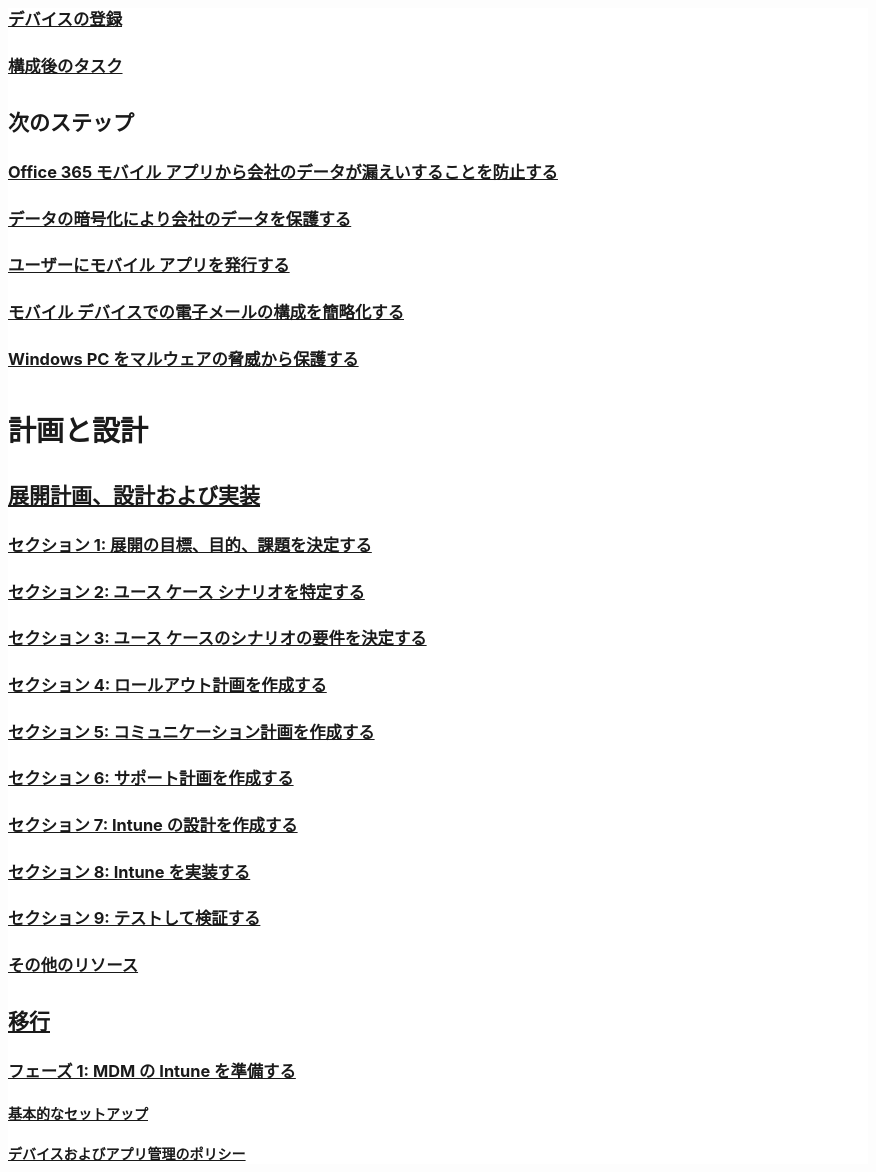 ### [デバイスの登録](get-started/start-with-a-paid-subscription-to-microsoft-intune-step-8.md)
### [構成後のタスク](get-started/post-configuration-tasks.md)
## 次のステップ
### [Office 365 モバイル アプリから会社のデータが漏えいすることを防止する](get-started/prevent-company-data-leaks-from-Office-365-mobile-apps.md)
### [データの暗号化により会社のデータを保護する](get-started/protect-data-encryption.md)
### [ユーザーにモバイル アプリを発行する](get-started/publish-mobile-apps-to-users.md)
### [モバイル デバイスでの電子メールの構成を簡略化する](get-started/simplify-email-configuration-on-mobile-devices.md)
### [Windows PC をマルウェアの脅威から保護する](get-started/protect-pcs-against-malware-threats.md)

# 計画と設計
## [展開計画、設計および実装](/intune/planning-guide?toc=/intune-classic/toc.json)
### [セクション 1: 展開の目標、目的、課題を決定する](/intune/planning-guide-deployment-goals?toc=/intune-classic/toc.json)
### [セクション 2: ユース ケース シナリオを特定する](/intune/planning-guide-scenarios?toc=/intune-classic/toc.json)
### [セクション 3: ユース ケースのシナリオの要件を決定する](/intune/planning-guide-requirements?toc=/intune-classic/toc.json)
### [セクション 4: ロールアウト計画を作成する](/intune/planning-guide-rollout-plan?toc=/intune-classic/toc.json)
### [セクション 5: コミュニケーション計画を作成する](/intune/planning-guide-communication-plan?toc=/intune-classic/toc.json)
### [セクション 6: サポート計画を作成する](/intune/planning-guide-support-plan?toc=/intune-classic/toc.json)
### [セクション 7: Intune の設計を作成する](/intune/planning-guide-design?toc=/intune-classic/toc.json)
### [セクション 8: Intune を実装する](/intune/planning-guide-onboarding?toc=/intune-classic/toc.json)
### [セクション 9: テストして検証する](/intune/planning-guide-test-validation?toc=/intune-classic/toc.json)
### [その他のリソース](/intune/planning-guide-resources?toc=/intune-classic/toc.json)
## [移行](/intune/migration-guide?toc=/intune-classic/toc.json)
### [フェーズ 1: MDM の Intune を準備する](/intune/migration-guide-prepare?toc=/intune-classic/toc.json)
#### [基本的なセットアップ](/intune/migration-guide-setup?toc=/intune-classic/toc.json)
#### [デバイスおよびアプリ管理のポリシー](/intune/migration-guide-configure-policies?toc=/intune-classic/toc.json)